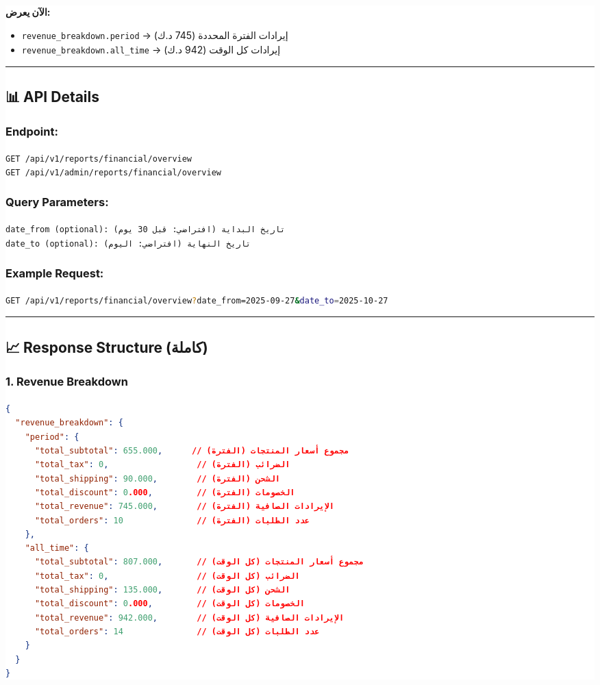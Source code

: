 ```json
```

**الآن يعرض:**
- `revenue_breakdown.period` → إيرادات الفترة المحددة (745 د.ك)
- `revenue_breakdown.all_time` → إيرادات كل الوقت (942 د.ك)

---

## 📊 API Details

### Endpoint:
```
GET /api/v1/reports/financial/overview
GET /api/v1/admin/reports/financial/overview
```

### Query Parameters:
```
date_from (optional): تاريخ البداية (افتراضي: قبل 30 يوم)
date_to (optional): تاريخ النهاية (افتراضي: اليوم)
```

### Example Request:
```bash
GET /api/v1/reports/financial/overview?date_from=2025-09-27&date_to=2025-10-27
```

---

## 📈 Response Structure (كاملة)

### 1. Revenue Breakdown

```json
{
  "revenue_breakdown": {
    "period": {
      "total_subtotal": 655.000,      // مجموع أسعار المنتجات (الفترة)
      "total_tax": 0,                  // الضرائب (الفترة)
      "total_shipping": 90.000,        // الشحن (الفترة)
      "total_discount": 0.000,         // الخصومات (الفترة)
      "total_revenue": 745.000,        // الإيرادات الصافية (الفترة)
      "total_orders": 10               // عدد الطلبات (الفترة)
    },
    "all_time": {
      "total_subtotal": 807.000,       // مجموع أسعار المنتجات (كل الوقت)
      "total_tax": 0,                  // الضرائب (كل الوقت)
      "total_shipping": 135.000,       // الشحن (كل الوقت)
      "total_discount": 0.000,         // الخصومات (كل الوقت)
      "total_revenue": 942.000,        // الإيرادات الصافية (كل الوقت)
      "total_orders": 14               // عدد الطلبات (كل الوقت)
    }
  }
}
```
